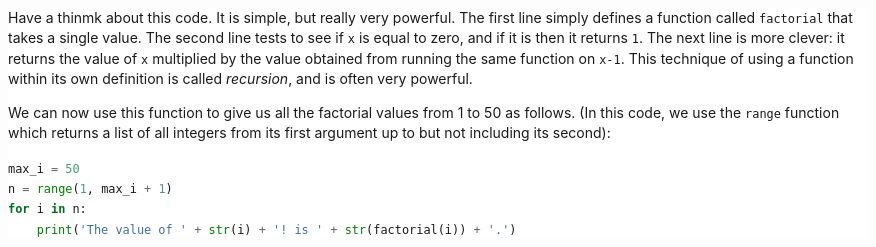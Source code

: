 Have a thinmk about this code. It is simple, but really very powerful. The first line simply defines a function called `factorial` that takes a single value. The second line tests to see if `x` is equal to zero, and if it is then it returns `1`. The next line is more clever: it returns the value of `x` multiplied by the value obtained from running the same function on `x-1`. This technique of using a function within its own definition is called *recursion*, and is often very powerful.

We can now use this function to give us all the factorial values from 1 to 50 as follows. (In this code, we use the `range` function which returns a list of all integers from its first argument up to but not including its second):

~~~python
max_i = 50
n = range(1, max_i + 1)
for i in n:
    print('The value of ' + str(i) + '! is ' + str(factorial(i)) + '.')
~~~
